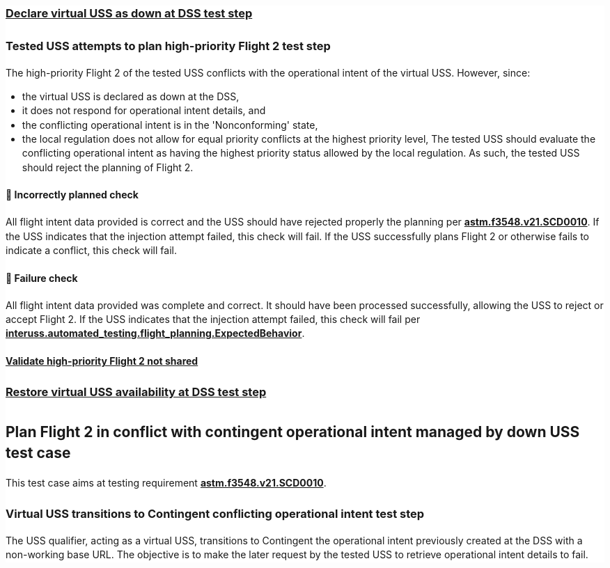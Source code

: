 ### [Declare virtual USS as down at DSS test step](../set_uss_down.md)

### Tested USS attempts to plan high-priority Flight 2 test step
The high-priority Flight 2 of the tested USS conflicts with the operational intent of the virtual USS.
However, since:
- the virtual USS is declared as down at the DSS,
- it does not respond for operational intent details, and
- the conflicting operational intent is in the 'Nonconforming' state,
- the local regulation does not allow for equal priority conflicts at the highest priority level,
The tested USS should evaluate the conflicting operational intent as having the highest priority status allowed by the local regulation.
As such, the tested USS should reject the planning of Flight 2.

#### 🛑 Incorrectly planned check
All flight intent data provided is correct and the USS should have rejected properly the planning per **[astm.f3548.v21.SCD0010](../../../../requirements/astm/f3548/v21.md)**.
If the USS indicates that the injection attempt failed, this check will fail.
If the USS successfully plans Flight 2 or otherwise fails to indicate a conflict, this check will fail.

#### 🛑 Failure check
All flight intent data provided was complete and correct. It should have been processed successfully, allowing the USS
to reject or accept Flight 2. If the USS indicates that the injection attempt failed, this check will fail per
**[interuss.automated_testing.flight_planning.ExpectedBehavior](../../../../requirements/interuss/automated_testing/flight_planning.md)**.

#### [Validate high-priority Flight 2 not shared](../validate_not_shared_operational_intent.md)

### [Restore virtual USS availability at DSS test step](../set_uss_available.md)


## Plan Flight 2 in conflict with contingent operational intent managed by down USS test case
This test case aims at testing requirement **[astm.f3548.v21.SCD0010](../../../../requirements/astm/f3548/v21.md)**.

### Virtual USS transitions to Contingent conflicting operational intent test step
The USS qualifier, acting as a virtual USS, transitions to Contingent the operational intent previously created at the DSS with a non-working base URL.
The objective is to make the later request by the tested USS to retrieve operational intent details to fail.
